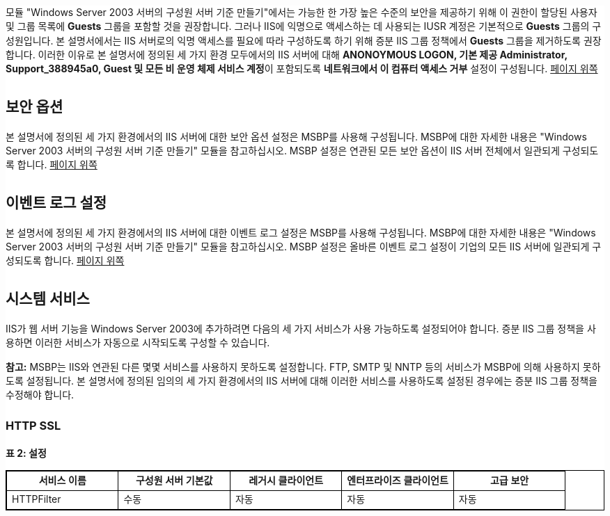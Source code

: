 모듈 "Windows Server 2003 서버의 구성원 서버 기준 만들기"에서는 가능한 한 가장 높은 수준의 보안을 제공하기 위해 이 권한이 할당된 사용자 및 그룹 목록에 **Guests** 그룹을 포함할 것을 권장합니다. 그러나 IIS에 익명으로 액세스하는 데 사용되는 IUSR 계정은 기본적으로 **Guests** 그룹의 구성원입니다. 본 설명서에서는 IIS 서버로의 익명 액세스를 필요에 따라 구성하도록 하기 위해 증분 IIS 그룹 정책에서 **Guests** 그룹을 제거하도록 권장합니다. 이러한 이유로 본 설명서에 정의된 세 가지 환경 모두에서의 IIS 서버에 대해 **ANONOYMOUS LOGON, 기본 제공 Administrator, Support\_388945a0, Guest 및 모든 비 운영 체제 서비스 계정**이 포함되도록 **네트워크에서 이 컴퓨터 액세스 거부** 설정이 구성됩니다.
[](#mainsection)[페이지 위쪽](#mainsection)

<span id="XSLTsection128121120120"></span>
보안 옵션
---------

본 설명서에 정의된 세 가지 환경에서의 IIS 서버에 대한 보안 옵션 설정은 MSBP를 사용해 구성됩니다. MSBP에 대한 자세한 내용은 "Windows Server 2003 서버의 구성원 서버 기준 만들기" 모듈을 참고하십시오. MSBP 설정은 연관된 모든 보안 옵션이 IIS 서버 전체에서 일관되게 구성되도록 합니다.
[](#mainsection)[페이지 위쪽](#mainsection)

<span id="XSLTsection129121120120"></span>
이벤트 로그 설정
----------------

본 설명서에 정의된 세 가지 환경에서의 IIS 서버에 대한 이벤트 로그 설정은 MSBP를 사용해 구성됩니다. MSBP에 대한 자세한 내용은 "Windows Server 2003 서버의 구성원 서버 기준 만들기" 모듈을 참고하십시오. MSBP 설정은 올바른 이벤트 로그 설정이 기업의 모든 IIS 서버에 일관되게 구성되도록 합니다.
[](#mainsection)[페이지 위쪽](#mainsection)

<span id="XSLTsection130121120120"></span>
시스템 서비스
-------------

IIS가 웹 서버 기능을 Windows Server 2003에 추가하려면 다음의 세 가지 서비스가 사용 가능하도록 설정되어야 합니다. 증분 IIS 그룹 정책을 사용하면 이러한 서비스가 자동으로 시작되도록 구성할 수 있습니다.

**참고:** MSBP는 IIS와 연관된 다른 몇몇 서비스를 사용하지 못하도록 설정합니다. FTP, SMTP 및 NNTP 등의 서비스가 MSBP에 의해 사용하지 못하도록 설정됩니다. 본 설명서에 정의된 임의의 세 가지 환경에서의 IIS 서버에 대해 이러한 서비스를 사용하도록 설정된 경우에는 증분 IIS 그룹 정책을 수정해야 합니다.
### HTTP SSL

**표 2: 설정**
 
<table style="border:1px solid black;">
<colgroup>
<col width="20%" />
<col width="20%" />
<col width="20%" />
<col width="20%" />
<col width="20%" />
</colgroup>
<thead>
<tr class="header">
<th style="border:1px solid black;" >서비스 이름</th>
<th style="border:1px solid black;" >구성원 서버 기본값</th>
<th style="border:1px solid black;" >레거시 클라이언트</th>
<th style="border:1px solid black;" >엔터프라이즈 클라이언트</th>
<th style="border:1px solid black;" >고급 보안</th>
</tr>
</thead>
<tbody>
<tr class="odd">
<td style="border:1px solid black;">
HTTPFilter</td>
<td style="border:1px solid black;">
수동</td>
<td style="border:1px solid black;">
자동</td>
<td style="border:1px solid black;">
자동</td>
<td style="border:1px solid black;">
자동</td>
</tr>
